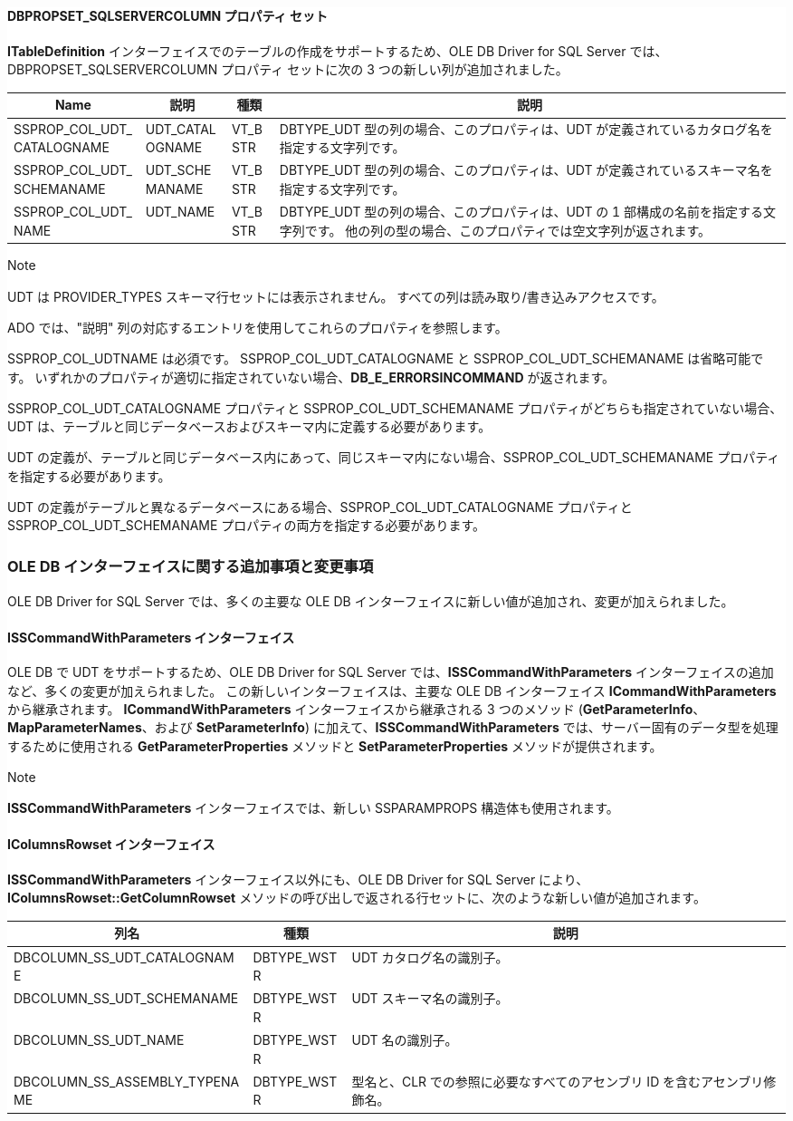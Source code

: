 #### <a name="the-dbpropset_sqlservercolumn-property-set"></a>DBPROPSET_SQLSERVERCOLUMN プロパティ セット  
 **ITableDefinition** インターフェイスでのテーブルの作成をサポートするため、OLE DB Driver for SQL Server では、DBPROPSET_SQLSERVERCOLUMN プロパティ セットに次の 3 つの新しい列が追加されました。  
  
|Name|説明|種類|説明|  
|----------|-----------------|----------|-----------------|  
|SSPROP_COL_UDT_CATALOGNAME|UDT_CATALOGNAME|VT_BSTR|DBTYPE_UDT 型の列の場合、このプロパティは、UDT が定義されているカタログ名を指定する文字列です。|  
|SSPROP_COL_UDT_SCHEMANAME|UDT_SCHEMANAME|VT_BSTR|DBTYPE_UDT 型の列の場合、このプロパティは、UDT が定義されているスキーマ名を指定する文字列です。|  
|SSPROP_COL_UDT_NAME|UDT_NAME|VT_BSTR|DBTYPE_UDT 型の列の場合、このプロパティは、UDT の 1 部構成の名前を指定する文字列です。 他の列の型の場合、このプロパティでは空文字列が返されます。|  
  
> [!NOTE]  
>  UDT は PROVIDER_TYPES スキーマ行セットには表示されません。 すべての列は読み取り/書き込みアクセスです。  
  
 ADO では、"説明" 列の対応するエントリを使用してこれらのプロパティを参照します。  
  
 SSPROP_COL_UDTNAME は必須です。 SSPROP_COL_UDT_CATALOGNAME と SSPROP_COL_UDT_SCHEMANAME は省略可能です。 いずれかのプロパティが適切に指定されていない場合、**DB_E_ERRORSINCOMMAND** が返されます。  
  
 SSPROP_COL_UDT_CATALOGNAME プロパティと SSPROP_COL_UDT_SCHEMANAME プロパティがどちらも指定されていない場合、UDT は、テーブルと同じデータベースおよびスキーマ内に定義する必要があります。  
  
 UDT の定義が、テーブルと同じデータベース内にあって、同じスキーマ内にない場合、SSPROP_COL_UDT_SCHEMANAME プロパティを指定する必要があります。  
  
 UDT の定義がテーブルと異なるデータベースにある場合、SSPROP_COL_UDT_CATALOGNAME プロパティと SSPROP_COL_UDT_SCHEMANAME プロパティの両方を指定する必要があります。  
  
### <a name="ole-db-interface-additions-and-changes"></a>OLE DB インターフェイスに関する追加事項と変更事項  
 OLE DB Driver for SQL Server では、多くの主要な OLE DB インターフェイスに新しい値が追加され、変更が加えられました。  
  
#### <a name="the-isscommandwithparameters-interface"></a>ISSCommandWithParameters インターフェイス  
 OLE DB で UDT をサポートするため、OLE DB Driver for SQL Server では、**ISSCommandWithParameters** インターフェイスの追加など、多くの変更が加えられました。 この新しいインターフェイスは、主要な OLE DB インターフェイス **ICommandWithParameters** から継承されます。 **ICommandWithParameters** インターフェイスから継承される 3 つのメソッド (**GetParameterInfo**、**MapParameterNames**、および **SetParameterInfo**) に加えて、**ISSCommandWithParameters** では、サーバー固有のデータ型を処理するために使用される **GetParameterProperties** メソッドと **SetParameterProperties** メソッドが提供されます。  
  
> [!NOTE]  
>  **ISSCommandWithParameters** インターフェイスでは、新しい SSPARAMPROPS 構造体も使用されます。  
  
#### <a name="the-icolumnsrowset-interface"></a>IColumnsRowset インターフェイス  
 **ISSCommandWithParameters** インターフェイス以外にも、OLE DB Driver for SQL Server により、**IColumnsRowset::GetColumnRowset** メソッドの呼び出しで返される行セットに、次のような新しい値が追加されます。  
  
|列名|種類|説明|  
|-----------------|----------|-----------------|  
|DBCOLUMN_SS_UDT_CATALOGNAME|DBTYPE_WSTR|UDT カタログ名の識別子。|  
|DBCOLUMN_SS_UDT_SCHEMANAME|DBTYPE_WSTR|UDT スキーマ名の識別子。|  
|DBCOLUMN_SS_UDT_NAME|DBTYPE_WSTR|UDT 名の識別子。|  
|DBCOLUMN_SS_ASSEMBLY_TYPENAME|DBTYPE_WSTR|型名と、CLR での参照に必要なすべてのアセンブリ ID を含むアセンブリ修飾名。|  
  